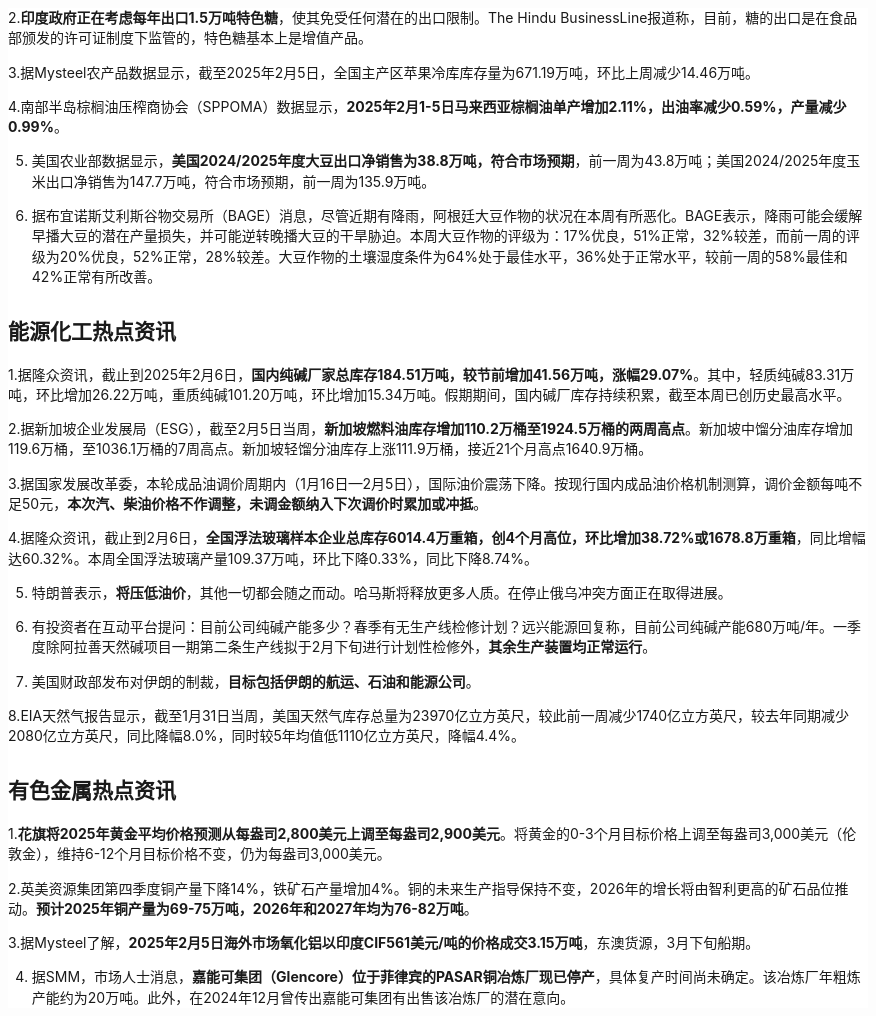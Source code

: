 2.**印度政府正在考虑每年出口1.5万吨特色糖**，使其免受任何潜在的出口限制。The Hindu BusinessLine报道称，目前，糖的出口是在食品部颁发的许可证制度下监管的，特色糖基本上是增值产品。

3.据Mysteel农产品数据显示，截至2025年2月5日，全国主产区苹果冷库库存量为671.19万吨，环比上周减少14.46万吨。

4.南部半岛棕榈油压榨商协会（SPPOMA）数据显示，**2025年2月1-5日马来西亚棕榈油单产增加2.11%，出油率减少0.59%，产量减少0.99%**。

5. 美国农业部数据显示，**美国2024/2025年度大豆出口净销售为38.8万吨，符合市场预期**，前一周为43.8万吨；美国2024/2025年度玉米出口净销售为147.7万吨，符合市场预期，前一周为135.9万吨。

6. 据布宜诺斯艾利斯谷物交易所（BAGE）消息，尽管近期有降雨，阿根廷大豆作物的状况在本周有所恶化。BAGE表示，降雨可能会缓解早播大豆的潜在产量损失，并可能逆转晚播大豆的干旱胁迫。本周大豆作物的评级为：17%优良，51%正常，32%较差，而前一周的评级为20%优良，52%正常，28%较差。大豆作物的土壤湿度条件为64%处于最佳水平，36%处于正常水平，较前一周的58%最佳和42%正常有所改善。









能源化工热点资讯
--------

1.据隆众资讯，截止到2025年2月6日，**国内纯碱厂家总库存184.51万吨，较节前增加41.56万吨，涨幅29.07%**。其中，轻质纯碱83.31万吨，环比增加26.22万吨，重质纯碱101.20万吨，环比增加15.34万吨。假期期间，国内碱厂库存持续积累，截至本周已创历史最高水平。​

2.据新加坡企业发展局（ESG），截至2月5日当周，**新加坡燃料油库存增加110.2万桶至1924.5万桶的两周高点**。新加坡中馏分油库存增加119.6万桶，至1036.1万桶的7周高点。新加坡轻馏分油库存上涨111.9万桶，接近21个月高点1640.9万桶。

3.据国家发展改革委，本轮成品油调价周期内（1月16日—2月5日），国际油价震荡下降。按现行国内成品油价格机制测算，调价金额每吨不足50元，**本次汽、柴油价格不作调整，未调金额纳入下次调价时累加或冲抵**。

4.据隆众资讯，截止到2月6日，**全国浮法玻璃样本企业总库存6014.4万重箱，创4个月高位，环比增加38.72%或1678.8万重箱**，同比增幅达60.32%。本周全国浮法玻璃产量109.37万吨，环比下降0.33%，同比下降8.74%。

5. 特朗普表示，**将压低油价**，其他一切都会随之而动。哈马斯将释放更多人质。在停止俄乌冲突方面正在取得进展。

6. 有投资者在互动平台提问：目前公司纯碱产能多少？春季有无生产线检修计划？远兴能源回复称，目前公司纯碱产能680万吨/年。一季度除阿拉善天然碱项目一期第二条生产线拟于2月下旬进行计划性检修外，**其余生产装置均正常运行**。

7. 美国财政部发布对伊朗的制裁，**目标包括伊朗的航运、石油和能源公司**。

8.EIA天然气报告显示，截至1月31日当周，美国天然气库存总量为23970亿立方英尺，较此前一周减少1740亿立方英尺，较去年同期减少2080亿立方英尺，同比降幅8.0%，同时较5年均值低1110亿立方英尺，降幅4.4%。

有色金属热点资讯
--------

​1.**花旗将2025年黄金平均价格预测从每盎司2,800美元上调至每盎司2,900美元**。将黄金的0-3个月目标价格上调至每盎司3,000美元（伦敦金），维持6-12个月目标价格不变，仍为每盎司3,000美元。

2.英美资源集团第四季度铜产量下降14%，铁矿石产量增加4%。铜的未来生产指导保持不变，2026年的增长将由智利更高的矿石品位推动。**预计2025年铜产量为69-75万吨，2026年和2027年均为76-82万吨**。

3.据Mysteel了解，**2025年2月5日海外市场氧化铝以印度CIF561美元/吨的价格成交3.15万吨**，东澳货源，3月下旬船期。

4. 据SMM，市场人士消息，**嘉能可集团（Glencore）位于菲律宾的PASAR铜冶炼厂现已停产**，具体复产时间尚未确定。该冶炼厂年粗炼产能约为20万吨。此外，在2024年12月曾传出嘉能可集团有出售该冶炼厂的潜在意向。



